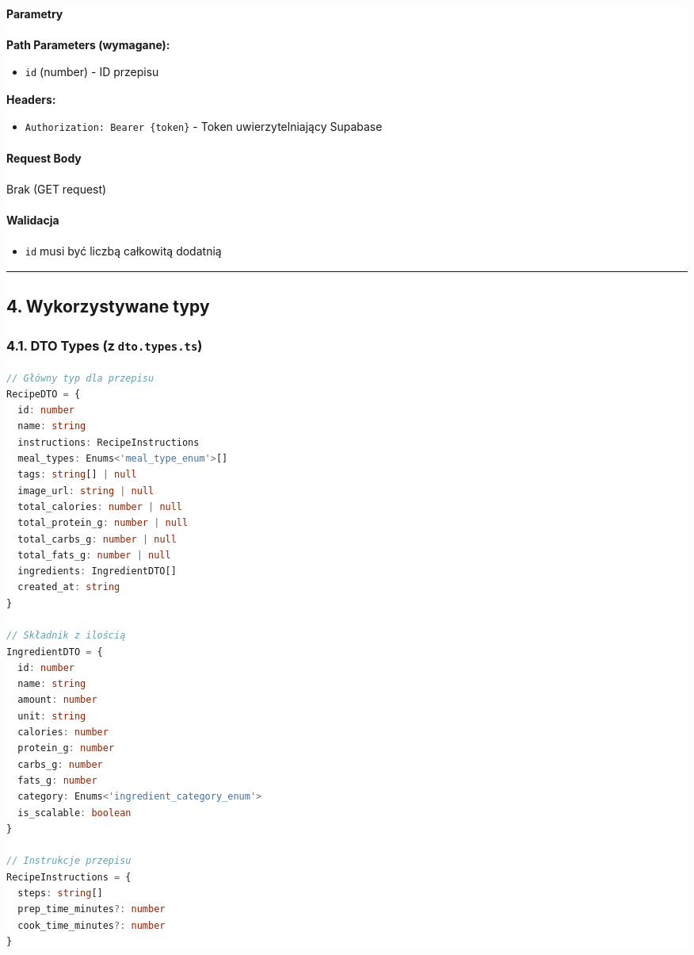 #### Parametry

**Path Parameters (wymagane):**

- `id` (number) - ID przepisu

**Headers:**

- `Authorization: Bearer {token}` - Token uwierzytelniający Supabase

#### Request Body

Brak (GET request)

#### Walidacja

- `id` musi być liczbą całkowitą dodatnią

---

## 4. Wykorzystywane typy

### 4.1. DTO Types (z `dto.types.ts`)

```typescript
// Główny typ dla przepisu
RecipeDTO = {
  id: number
  name: string
  instructions: RecipeInstructions
  meal_types: Enums<'meal_type_enum'>[]
  tags: string[] | null
  image_url: string | null
  total_calories: number | null
  total_protein_g: number | null
  total_carbs_g: number | null
  total_fats_g: number | null
  ingredients: IngredientDTO[]
  created_at: string
}

// Składnik z ilością
IngredientDTO = {
  id: number
  name: string
  amount: number
  unit: string
  calories: number
  protein_g: number
  carbs_g: number
  fats_g: number
  category: Enums<'ingredient_category_enum'>
  is_scalable: boolean
}

// Instrukcje przepisu
RecipeInstructions = {
  steps: string[]
  prep_time_minutes?: number
  cook_time_minutes?: number
}
```
